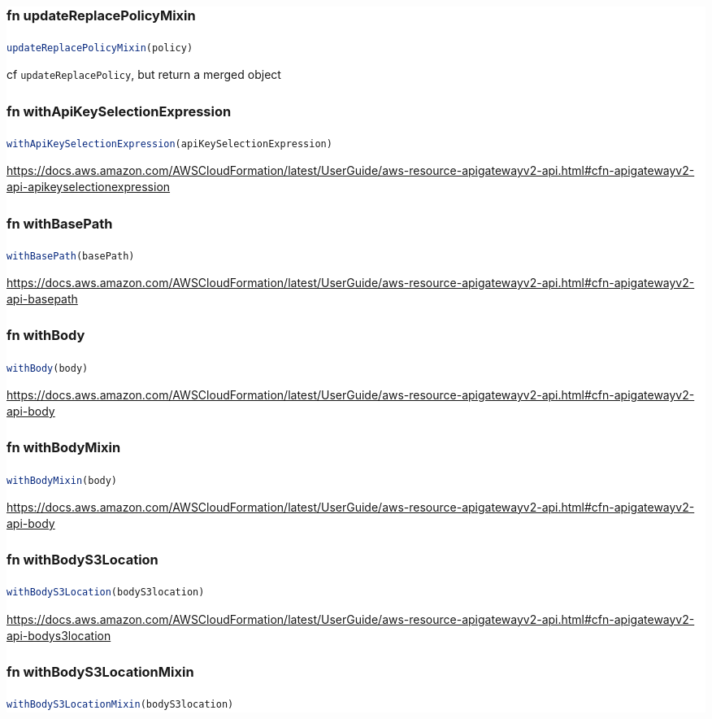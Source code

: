 ### fn updateReplacePolicyMixin

```ts
updateReplacePolicyMixin(policy)
```

cf `updateReplacePolicy`, but return a merged object

### fn withApiKeySelectionExpression

```ts
withApiKeySelectionExpression(apiKeySelectionExpression)
```

https://docs.aws.amazon.com/AWSCloudFormation/latest/UserGuide/aws-resource-apigatewayv2-api.html#cfn-apigatewayv2-api-apikeyselectionexpression

### fn withBasePath

```ts
withBasePath(basePath)
```

https://docs.aws.amazon.com/AWSCloudFormation/latest/UserGuide/aws-resource-apigatewayv2-api.html#cfn-apigatewayv2-api-basepath

### fn withBody

```ts
withBody(body)
```

https://docs.aws.amazon.com/AWSCloudFormation/latest/UserGuide/aws-resource-apigatewayv2-api.html#cfn-apigatewayv2-api-body

### fn withBodyMixin

```ts
withBodyMixin(body)
```

https://docs.aws.amazon.com/AWSCloudFormation/latest/UserGuide/aws-resource-apigatewayv2-api.html#cfn-apigatewayv2-api-body

### fn withBodyS3Location

```ts
withBodyS3Location(bodyS3location)
```

https://docs.aws.amazon.com/AWSCloudFormation/latest/UserGuide/aws-resource-apigatewayv2-api.html#cfn-apigatewayv2-api-bodys3location

### fn withBodyS3LocationMixin

```ts
withBodyS3LocationMixin(bodyS3location)
```
